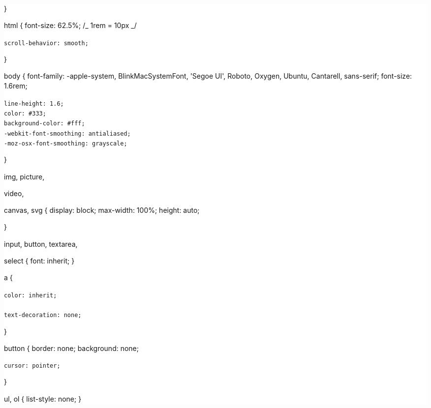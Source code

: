 }

html {
font-size: 62.5%; /_ 1rem = 10px _/

    scroll-behavior: smooth;

}

body {
font-family: -apple-system, BlinkMacSystemFont, 'Segoe UI', Roboto, Oxygen, Ubuntu, Cantarell, sans-serif;
font-size: 1.6rem;

    line-height: 1.6;
    color: #333;
    background-color: #fff;
    -webkit-font-smoothing: antialiased;
    -moz-osx-font-smoothing: grayscale;

}

img,
picture,

video,

canvas,
svg {
display: block;
max-width: 100%;
height: auto;

}

input,
button,
textarea,

select {
font: inherit;
}

a {

    color: inherit;

    text-decoration: none;

}

button {
border: none;
background: none;

    cursor: pointer;

}

ul,
ol {
list-style: none;
}
